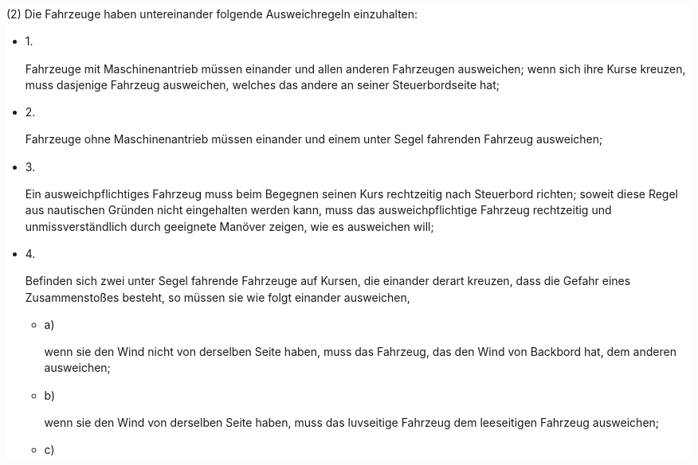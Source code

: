 (2) Die Fahrzeuge haben untereinander folgende Ausweichregeln
einzuhalten:

  - 1\.
    
    <div style="">
    
    Fahrzeuge mit Maschinenantrieb müssen einander und allen anderen
    Fahrzeugen ausweichen; wenn sich ihre Kurse kreuzen, muss dasjenige
    Fahrzeug ausweichen, welches das andere an seiner Steuerbordseite
    hat;
    
    </div>

  - 2\.
    
    <div style="">
    
    Fahrzeuge ohne Maschinenantrieb müssen einander und einem unter
    Segel fahrenden Fahrzeug ausweichen;
    
    </div>

  - 3\.
    
    <div style="">
    
    Ein ausweichpflichtiges Fahrzeug muss beim Begegnen seinen Kurs
    rechtzeitig nach Steuerbord richten; soweit diese Regel aus
    nautischen Gründen nicht eingehalten werden kann, muss das
    ausweichpflichtige Fahrzeug rechtzeitig und unmissverständlich durch
    geeignete Manöver zeigen, wie es ausweichen will;
    
    </div>

  - 4\.
    
    <div style="">
    
    Befinden sich zwei unter Segel fahrende Fahrzeuge auf Kursen, die
    einander derart kreuzen, dass die Gefahr eines Zusammenstoßes
    besteht, so müssen sie wie folgt einander ausweichen,
    
      - a)
        
        <div style="">
        
        wenn sie den Wind nicht von derselben Seite haben, muss das
        Fahrzeug, das den Wind von Backbord hat, dem anderen ausweichen;
        
        </div>
    
      - b)
        
        <div style="">
        
        wenn sie den Wind von derselben Seite haben, muss das luvseitige
        Fahrzeug dem leeseitigen Fahrzeug ausweichen;
        
        </div>
    
      - c)
        
